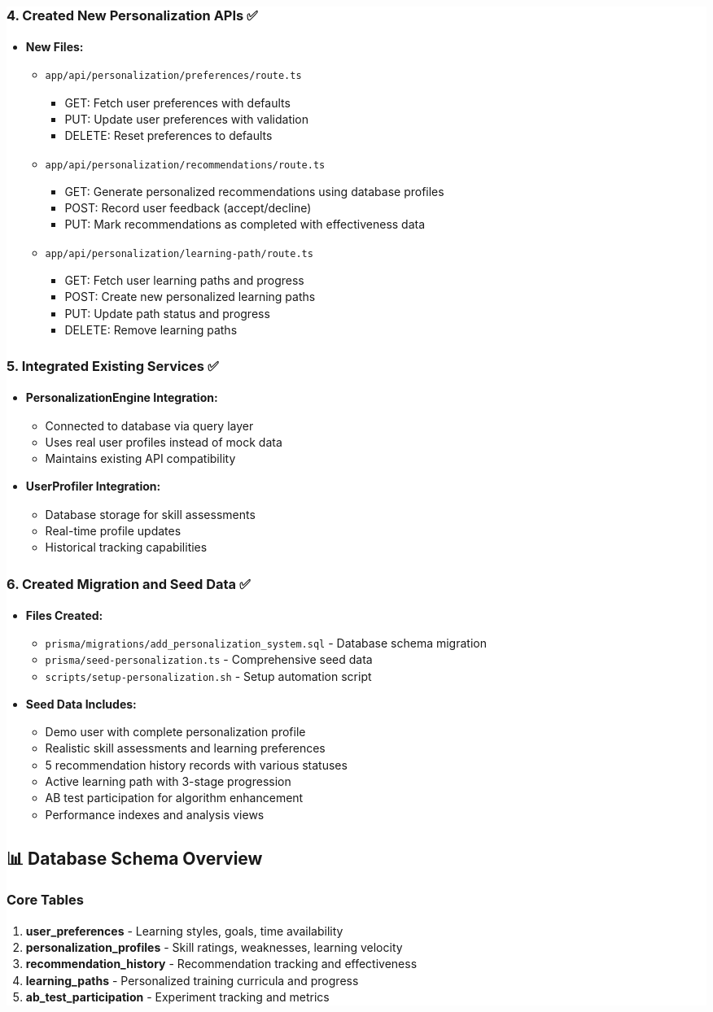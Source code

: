### 4. Created New Personalization APIs ✅
- **New Files:**
  - `app/api/personalization/preferences/route.ts`
    - GET: Fetch user preferences with defaults
    - PUT: Update user preferences with validation
    - DELETE: Reset preferences to defaults
  
  - `app/api/personalization/recommendations/route.ts`
    - GET: Generate personalized recommendations using database profiles
    - POST: Record user feedback (accept/decline)
    - PUT: Mark recommendations as completed with effectiveness data
  
  - `app/api/personalization/learning-path/route.ts`
    - GET: Fetch user learning paths and progress
    - POST: Create new personalized learning paths
    - PUT: Update path status and progress
    - DELETE: Remove learning paths

### 5. Integrated Existing Services ✅
- **PersonalizationEngine Integration:**
  - Connected to database via query layer
  - Uses real user profiles instead of mock data
  - Maintains existing API compatibility

- **UserProfiler Integration:**
  - Database storage for skill assessments
  - Real-time profile updates
  - Historical tracking capabilities

### 6. Created Migration and Seed Data ✅
- **Files Created:**
  - `prisma/migrations/add_personalization_system.sql` - Database schema migration
  - `prisma/seed-personalization.ts` - Comprehensive seed data
  - `scripts/setup-personalization.sh` - Setup automation script

- **Seed Data Includes:**
  - Demo user with complete personalization profile
  - Realistic skill assessments and learning preferences
  - 5 recommendation history records with various statuses
  - Active learning path with 3-stage progression
  - AB test participation for algorithm enhancement
  - Performance indexes and analysis views

## 📊 Database Schema Overview

### Core Tables
1. **user_preferences** - Learning styles, goals, time availability
2. **personalization_profiles** - Skill ratings, weaknesses, learning velocity
3. **recommendation_history** - Recommendation tracking and effectiveness
4. **learning_paths** - Personalized training curricula and progress
5. **ab_test_participation** - Experiment tracking and metrics
